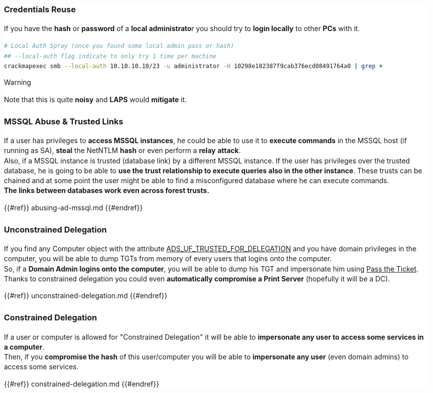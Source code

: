 ### Credentials Reuse

If you have the **hash** or **password** of a **local administrato**r you should try to **login locally** to other **PCs** with it.

```bash
# Local Auth Spray (once you found some local admin pass or hash)
## --local-auth flag indicate to only try 1 time per machine
crackmapexec smb --local-auth 10.10.10.10/23 -u administrator -H 10298e182387f9cab376ecd08491764a0 | grep +
```

> [!WARNING]
> Note that this is quite **noisy** and **LAPS** would **mitigate** it.

### MSSQL Abuse & Trusted Links

If a user has privileges to **access MSSQL instances**, he could be able to use it to **execute commands** in the MSSQL host (if running as SA), **steal** the NetNTLM **hash** or even perform a **relay** **attack**.\
Also, if a MSSQL instance is trusted (database link) by a different MSSQL instance. If the user has privileges over the trusted database, he is going to be able to **use the trust relationship to execute queries also in the other instance**. These trusts can be chained and at some point the user might be able to find a misconfigured database where he can execute commands.\
**The links between databases work even across forest trusts.**

{{#ref}}
abusing-ad-mssql.md
{{#endref}}

### Unconstrained Delegation

If you find any Computer object with the attribute [ADS_UF_TRUSTED_FOR_DELEGATION](<https://msdn.microsoft.com/en-us/library/aa772300(v=vs.85).aspx>) and you have domain privileges in the computer, you will be able to dump TGTs from memory of every users that logins onto the computer.\
So, if a **Domain Admin logins onto the computer**, you will be able to dump his TGT and impersonate him using [Pass the Ticket](pass-the-ticket.md).\
Thanks to constrained delegation you could even **automatically compromise a Print Server** (hopefully it will be a DC).

{{#ref}}
unconstrained-delegation.md
{{#endref}}

### Constrained Delegation

If a user or computer is allowed for "Constrained Delegation" it will be able to **impersonate any user to access some services in a computer**.\
Then, if you **compromise the hash** of this user/computer you will be able to **impersonate any user** (even domain admins) to access some services.

{{#ref}}
constrained-delegation.md
{{#endref}}
